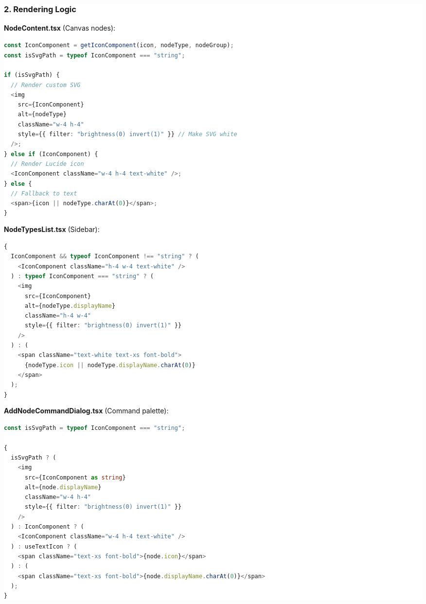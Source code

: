 ### 2. Rendering Logic

**NodeContent.tsx** (Canvas nodes):

```typescript
const IconComponent = getIconComponent(icon, nodeType, nodeGroup);
const isSvgPath = typeof IconComponent === "string";

if (isSvgPath) {
  // Render custom SVG
  <img
    src={IconComponent}
    alt={nodeType}
    className="w-4 h-4"
    style={{ filter: "brightness(0) invert(1)" }} // Make SVG white
  />;
} else if (IconComponent) {
  // Render Lucide icon
  <IconComponent className="w-4 h-4 text-white" />;
} else {
  // Fallback to text
  <span>{icon || nodeType.charAt(0)}</span>;
}
```

**NodeTypesList.tsx** (Sidebar):

```typescript
{
  IconComponent && typeof IconComponent !== "string" ? (
    <IconComponent className="h-4 w-4 text-white" />
  ) : typeof IconComponent === "string" ? (
    <img
      src={IconComponent}
      alt={nodeType.displayName}
      className="h-4 w-4"
      style={{ filter: "brightness(0) invert(1)" }}
    />
  ) : (
    <span className="text-white text-xs font-bold">
      {nodeType.icon || nodeType.displayName.charAt(0)}
    </span>
  );
}
```

**AddNodeCommandDialog.tsx** (Command palette):

```typescript
const isSvgPath = typeof IconComponent === "string";

{
  isSvgPath ? (
    <img
      src={IconComponent as string}
      alt={node.displayName}
      className="w-4 h-4"
      style={{ filter: "brightness(0) invert(1)" }}
    />
  ) : IconComponent ? (
    <IconComponent className="w-4 h-4 text-white" />
  ) : useTextIcon ? (
    <span className="text-xs font-bold">{node.icon}</span>
  ) : (
    <span className="text-xs font-bold">{node.displayName.charAt(0)}</span>
  );
}
```